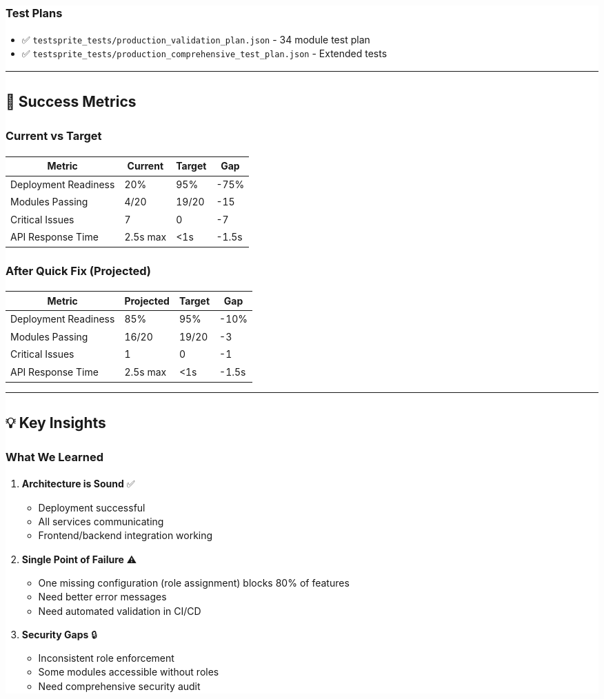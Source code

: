 ### Test Plans
- ✅ `testsprite_tests/production_validation_plan.json` - 34 module test plan
- ✅ `testsprite_tests/production_comprehensive_test_plan.json` - Extended tests

---

## 🎯 Success Metrics

### Current vs Target

| Metric | Current | Target | Gap |
|--------|---------|--------|-----|
| Deployment Readiness | 20% | 95% | -75% |
| Modules Passing | 4/20 | 19/20 | -15 |
| Critical Issues | 7 | 0 | -7 |
| API Response Time | 2.5s max | <1s | -1.5s |

### After Quick Fix (Projected)

| Metric | Projected | Target | Gap |
|--------|-----------|--------|-----|
| Deployment Readiness | 85% | 95% | -10% |
| Modules Passing | 16/20 | 19/20 | -3 |
| Critical Issues | 1 | 0 | -1 |
| API Response Time | 2.5s max | <1s | -1.5s |

---

## 💡 Key Insights

### What We Learned

1. **Architecture is Sound** ✅
   - Deployment successful
   - All services communicating
   - Frontend/backend integration working

2. **Single Point of Failure** ⚠️
   - One missing configuration (role assignment) blocks 80% of features
   - Need better error messages
   - Need automated validation in CI/CD

3. **Security Gaps** 🔒
   - Inconsistent role enforcement
   - Some modules accessible without roles
   - Need comprehensive security audit
